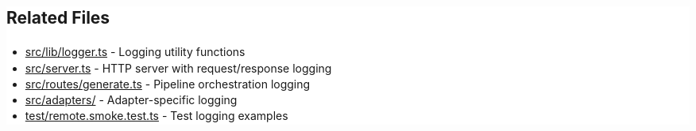 ## Related Files

- [src/lib/logger.ts](src/lib/logger.ts) - Logging utility functions
- [src/server.ts](src/server.ts) - HTTP server with request/response logging
- [src/routes/generate.ts](src/routes/generate.ts) - Pipeline orchestration logging
- [src/adapters/](src/adapters/) - Adapter-specific logging
- [test/remote.smoke.test.ts](test/remote.smoke.test.ts) - Test logging examples

